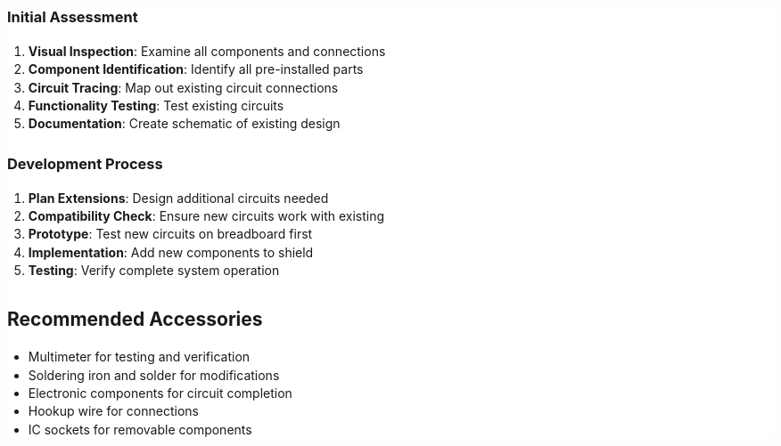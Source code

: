 ### Initial Assessment

1. **Visual Inspection**: Examine all components and connections
2. **Component Identification**: Identify all pre-installed parts
3. **Circuit Tracing**: Map out existing circuit connections
4. **Functionality Testing**: Test existing circuits
5. **Documentation**: Create schematic of existing design

### Development Process

1. **Plan Extensions**: Design additional circuits needed
2. **Compatibility Check**: Ensure new circuits work with existing
3. **Prototype**: Test new circuits on breadboard first
4. **Implementation**: Add new components to shield
5. **Testing**: Verify complete system operation

## Recommended Accessories

- Multimeter for testing and verification
- Soldering iron and solder for modifications
- Electronic components for circuit completion
- Hookup wire for connections
- IC sockets for removable components
